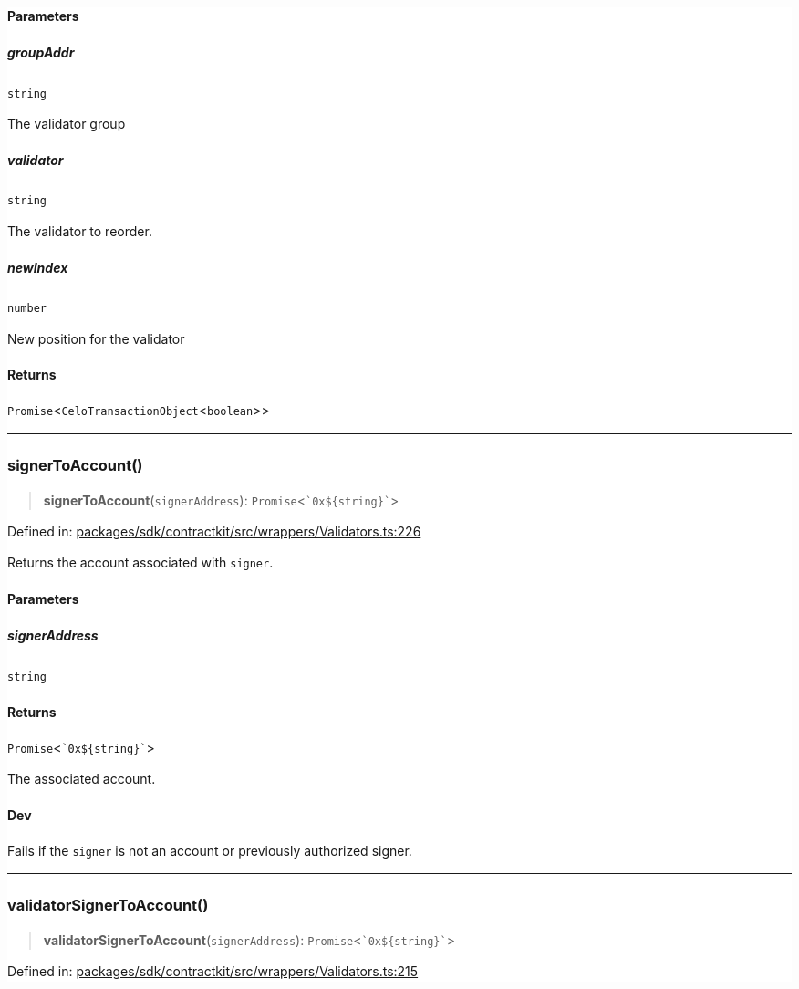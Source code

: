 #### Parameters

##### groupAddr

`string`

The validator group

##### validator

`string`

The validator to reorder.

##### newIndex

`number`

New position for the validator

#### Returns

`Promise`\<`CeloTransactionObject`\<`boolean`\>\>

***

### signerToAccount()

> **signerToAccount**(`signerAddress`): `Promise`\<`` `0x${string}` ``\>

Defined in: [packages/sdk/contractkit/src/wrappers/Validators.ts:226](https://github.com/celo-org/developer-tooling/blob/master/packages/sdk/contractkit/src/wrappers/Validators.ts#L226)

Returns the account associated with `signer`.

#### Parameters

##### signerAddress

`string`

#### Returns

`Promise`\<`` `0x${string}` ``\>

The associated account.

#### Dev

Fails if the `signer` is not an account or previously authorized signer.

***

### validatorSignerToAccount()

> **validatorSignerToAccount**(`signerAddress`): `Promise`\<`` `0x${string}` ``\>

Defined in: [packages/sdk/contractkit/src/wrappers/Validators.ts:215](https://github.com/celo-org/developer-tooling/blob/master/packages/sdk/contractkit/src/wrappers/Validators.ts#L215)
